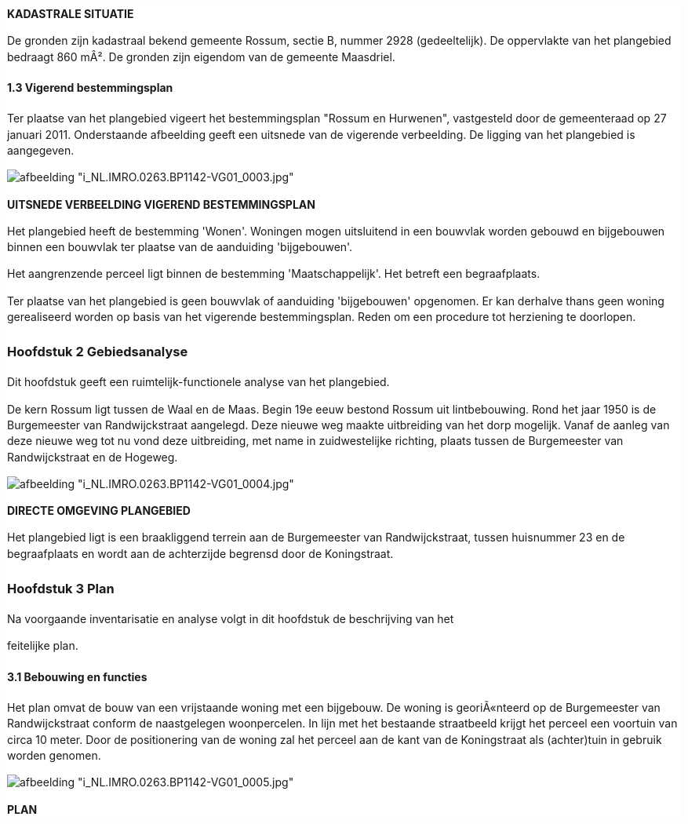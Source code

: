 **KADASTRALE SITUATIE**

De gronden zijn kadastraal bekend gemeente Rossum, sectie B, nummer 2928 (gedeeltelijk). De oppervlakte van het plangebied bedraagt 860 mÂ². De gronden zijn eigendom van de gemeente Maasdriel.

#### 1\.3 Vigerend bestemmingsplan

Ter plaatse van het plangebied vigeert het bestemmingsplan "Rossum en Hurwenen", vastgesteld door de gemeenteraad op 27 januari 2011\. Onderstaande afbeelding geeft een uitsnede van de vigerende verbeelding. De ligging van het plangebied is aangegeven.

![afbeelding "i_NL.IMRO.0263.BP1142-VG01_0003.jpg"](i_NL.IMRO.0263.BP1142-VG01_0003.jpg)

**UITSNEDE VERBEELDING VIGEREND BESTEMMINGSPLAN**

Het plangebied heeft de bestemming 'Wonen'. Woningen mogen uitsluitend in een bouwvlak worden gebouwd en bijgebouwen binnen een bouwvlak ter plaatse van de aanduiding 'bijgebouwen'.

Het aangrenzende perceel ligt binnen de bestemming 'Maatschappelijk'. Het betreft een begraafplaats.

Ter plaatse van het plangebied is geen bouwvlak of aanduiding 'bijgebouwen' opgenomen. Er kan derhalve thans geen woning gerealiseerd worden op basis van het vigerende bestemmingsplan. Reden om een procedure tot herziening te doorlopen.

### Hoofdstuk 2 Gebiedsanalyse

Dit hoofdstuk geeft een ruimtelijk\-functionele analyse van het plangebied.

De kern Rossum ligt tussen de Waal en de Maas. Begin 19e eeuw bestond Rossum uit lintbebouwing. Rond het jaar 1950 is de Burgemeester van Randwijckstraat aangelegd. Deze nieuwe weg maakte uitbreiding van het dorp mogelijk. Vanaf de aanleg van deze nieuwe weg tot nu vond deze uitbreiding, met name in zuidwestelijke richting, plaats tussen de Burgemeester van Randwijckstraat en de Hogeweg.

![afbeelding "i_NL.IMRO.0263.BP1142-VG01_0004.jpg"](i_NL.IMRO.0263.BP1142-VG01_0004.jpg)

**DIRECTE OMGEVING PLANGEBIED**

Het plangebied ligt is een braakliggend terrein aan de Burgemeester van Randwijckstraat, tussen huisnummer 23 en de begraafplaats en wordt aan de achterzijde begrensd door de Koningstraat.

### Hoofdstuk 3 Plan

Na voorgaande inventarisatie en analyse volgt in dit hoofdstuk de beschrijving van het

feitelijke plan.

#### 3\.1 Bebouwing en functies

Het plan omvat de bouw van een vrijstaande woning met een bijgebouw. De woning is georiÃ«nteerd op de Burgemeester van Randwijckstraat conform de naastgelegen woonpercelen. In lijn met het bestaande straatbeeld krijgt het perceel een voortuin van circa 10 meter. Door de positionering van de woning zal het perceel aan de kant van de Koningstraat als (achter)tuin in gebruik worden genomen.

![afbeelding "i_NL.IMRO.0263.BP1142-VG01_0005.jpg"](i_NL.IMRO.0263.BP1142-VG01_0005.jpg)

**PLAN**
